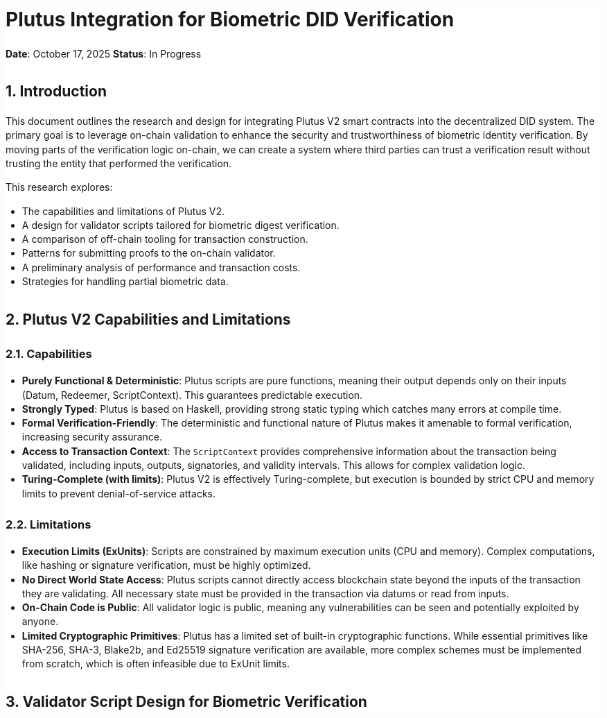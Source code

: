 # Plutus Integration for Biometric DID Verification

**Date**: October 17, 2025
**Status**: In Progress

## 1. Introduction
This document outlines the research and design for integrating Plutus V2 smart contracts into the decentralized DID system. The primary goal is to leverage on-chain validation to enhance the security and trustworthiness of biometric identity verification. By moving parts of the verification logic on-chain, we can create a system where third parties can trust a verification result without trusting the entity that performed the verification.

This research explores:
- The capabilities and limitations of Plutus V2.
- A design for validator scripts tailored for biometric digest verification.
- A comparison of off-chain tooling for transaction construction.
- Patterns for submitting proofs to the on-chain validator.
- A preliminary analysis of performance and transaction costs.
- Strategies for handling partial biometric data.

## 2. Plutus V2 Capabilities and Limitations

### 2.1. Capabilities
- **Purely Functional & Deterministic**: Plutus scripts are pure functions, meaning their output depends only on their inputs (Datum, Redeemer, ScriptContext). This guarantees predictable execution.
- **Strongly Typed**: Plutus is based on Haskell, providing strong static typing which catches many errors at compile time.
- **Formal Verification-Friendly**: The deterministic and functional nature of Plutus makes it amenable to formal verification, increasing security assurance.
- **Access to Transaction Context**: The `ScriptContext` provides comprehensive information about the transaction being validated, including inputs, outputs, signatories, and validity intervals. This allows for complex validation logic.
- **Turing-Complete (with limits)**: Plutus V2 is effectively Turing-complete, but execution is bounded by strict CPU and memory limits to prevent denial-of-service attacks.

### 2.2. Limitations
- **Execution Limits (ExUnits)**: Scripts are constrained by maximum execution units (CPU and memory). Complex computations, like hashing or signature verification, must be highly optimized.
- **No Direct World State Access**: Plutus scripts cannot directly access blockchain state beyond the inputs of the transaction they are validating. All necessary state must be provided in the transaction via datums or read from inputs.
- **On-Chain Code is Public**: All validator logic is public, meaning any vulnerabilities can be seen and potentially exploited by anyone.
- **Limited Cryptographic Primitives**: Plutus has a limited set of built-in cryptographic functions. While essential primitives like SHA-256, SHA-3, Blake2b, and Ed25519 signature verification are available, more complex schemes must be implemented from scratch, which is often infeasible due to ExUnit limits.

## 3. Validator Script Design for Biometric Verification
